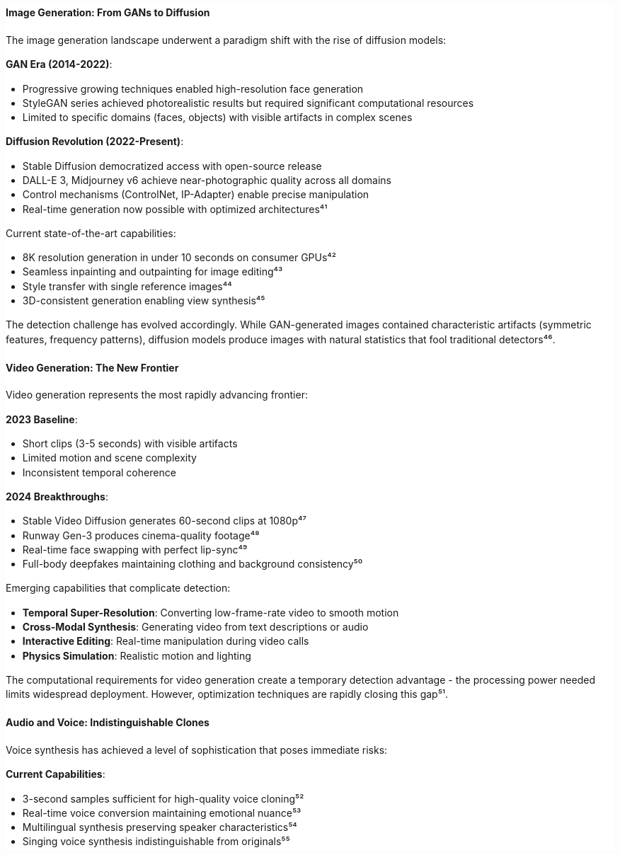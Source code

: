 #### Image Generation: From GANs to Diffusion

The image generation landscape underwent a paradigm shift with the rise of diffusion models:

**GAN Era (2014-2022)**:
- Progressive growing techniques enabled high-resolution face generation
- StyleGAN series achieved photorealistic results but required significant computational resources
- Limited to specific domains (faces, objects) with visible artifacts in complex scenes

**Diffusion Revolution (2022-Present)**:
- Stable Diffusion democratized access with open-source release
- DALL-E 3, Midjourney v6 achieve near-photographic quality across all domains
- Control mechanisms (ControlNet, IP-Adapter) enable precise manipulation
- Real-time generation now possible with optimized architectures⁴¹

Current state-of-the-art capabilities:
- 8K resolution generation in under 10 seconds on consumer GPUs⁴²
- Seamless inpainting and outpainting for image editing⁴³
- Style transfer with single reference images⁴⁴
- 3D-consistent generation enabling view synthesis⁴⁵

The detection challenge has evolved accordingly. While GAN-generated images contained characteristic artifacts (symmetric features, frequency patterns), diffusion models produce images with natural statistics that fool traditional detectors⁴⁶.

#### Video Generation: The New Frontier

Video generation represents the most rapidly advancing frontier:

**2023 Baseline**:
- Short clips (3-5 seconds) with visible artifacts
- Limited motion and scene complexity
- Inconsistent temporal coherence

**2024 Breakthroughs**:
- Stable Video Diffusion generates 60-second clips at 1080p⁴⁷
- Runway Gen-3 produces cinema-quality footage⁴⁸
- Real-time face swapping with perfect lip-sync⁴⁹
- Full-body deepfakes maintaining clothing and background consistency⁵⁰

Emerging capabilities that complicate detection:
- **Temporal Super-Resolution**: Converting low-frame-rate video to smooth motion
- **Cross-Modal Synthesis**: Generating video from text descriptions or audio
- **Interactive Editing**: Real-time manipulation during video calls
- **Physics Simulation**: Realistic motion and lighting

The computational requirements for video generation create a temporary detection advantage - the processing power needed limits widespread deployment. However, optimization techniques are rapidly closing this gap⁵¹.

#### Audio and Voice: Indistinguishable Clones

Voice synthesis has achieved a level of sophistication that poses immediate risks:

**Current Capabilities**:
- 3-second samples sufficient for high-quality voice cloning⁵²
- Real-time voice conversion maintaining emotional nuance⁵³
- Multilingual synthesis preserving speaker characteristics⁵⁴
- Singing voice synthesis indistinguishable from originals⁵⁵

